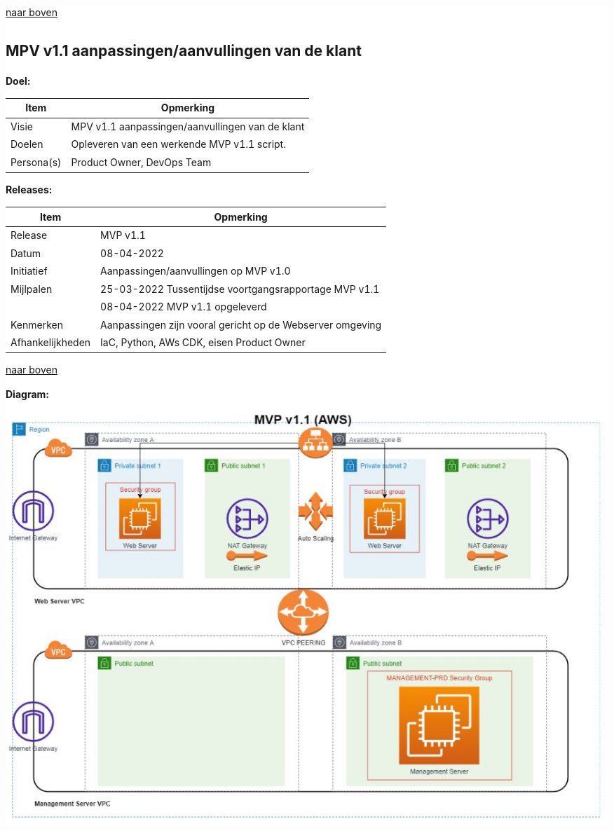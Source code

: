 [naar boven](https://github.com/techgrounds/cloud-6-repo-Rithmatist/blob/main/Project/Epic%20Document.md#inhoud)
## MPV v1.1 aanpassingen/aanvullingen van de klant
**Doel:**  

   | Item       | Opmerking                                                                                          |
   | ---------- | -------------------------------------------------------------------------------------------------- |
   | Visie      | MPV v1.1 aanpassingen/aanvullingen van de klant                                             |
   | Doelen     | Opleveren van een werkende MVP v1.1 script. |
   | Persona(s) | Product Owner, DevOps Team                                                                         |

**Releases:**

   | Item             | Opmerking                                             |
   | ---------------- | ----------------------------------------------------- |
   | Release          | MVP v1.1                                              |
   | Datum            | 08-04-2022                                            |
   | Initiatief       | Aanpassingen/aanvullingen op MVP v1.0                 |
   | Mijlpalen        | 25-03-2022 Tussentijdse voortgangsrapportage MVP v1.1 |
   |                  | 08-04-2022 MVP v1.1 opgeleverd     |
   | Kenmerken        | Aanpassingen zijn vooral gericht op de Webserver omgeving       |
   | Afhankelijkheden | IaC, Python, AWs CDK, eisen Product Owner             |

[naar boven](https://github.com/techgrounds/cloud-6-repo-Rithmatist/blob/main/Project/Epic%20Document.md#inhoud)

**Diagram:**

![mvp1.1](../00_includes/finalversion.JPG)